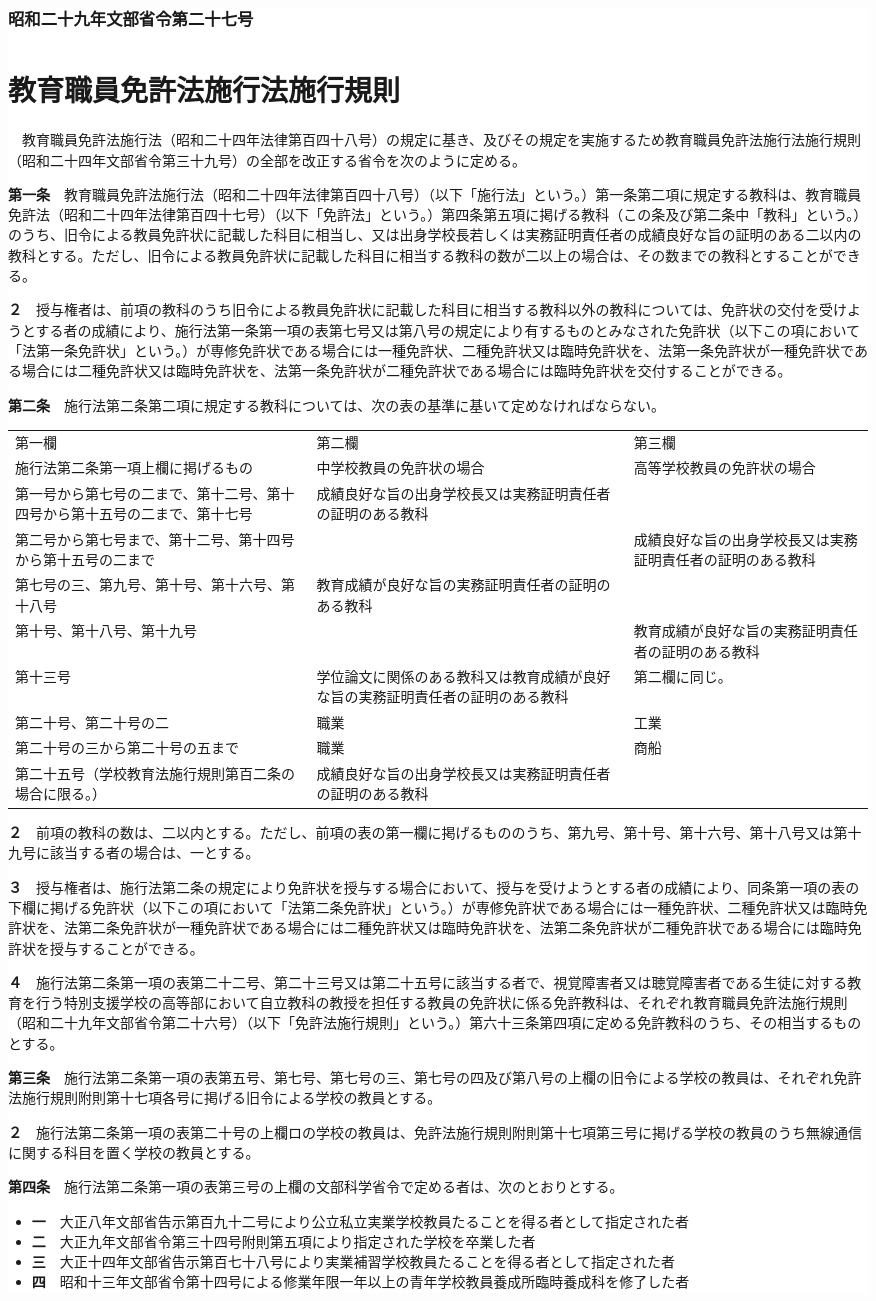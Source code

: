 ### 昭和二十九年文部省令第二十七号  
# 教育職員免許法施行法施行規則  
　教育職員免許法施行法（昭和二十四年法律第百四十八号）の規定に基き、及びその規定を実施するため教育職員免許法施行法施行規則（昭和二十四年文部省令第三十九号）の全部を改正する省令を次のように定める。  
  
**第一条**　教育職員免許法施行法（昭和二十四年法律第百四十八号）（以下「施行法」という。）第一条第二項に規定する教科は、教育職員免許法（昭和二十四年法律第百四十七号）（以下「免許法」という。）第四条第五項に掲げる教科（この条及び第二条中「教科」という。）のうち、旧令による教員免許状に記載した科目に相当し、又は出身学校長若しくは実務証明責任者の成績良好な旨の証明のある二以内の教科とする。ただし、旧令による教員免許状に記載した科目に相当する教科の数が二以上の場合は、その数までの教科とすることができる。  
  
**２**　授与権者は、前項の教科のうち旧令による教員免許状に記載した科目に相当する教科以外の教科については、免許状の交付を受けようとする者の成績により、施行法第一条第一項の表第七号又は第八号の規定により有するものとみなされた免許状（以下この項において「法第一条免許状」という。）が専修免許状である場合には一種免許状、二種免許状又は臨時免許状を、法第一条免許状が一種免許状である場合には二種免許状又は臨時免許状を、法第一条免許状が二種免許状である場合には臨時免許状を交付することができる。  
  
**第二条**　施行法第二条第二項に規定する教科については、次の表の基準に基いて定めなければならない。  

||||  
| --- | --- | --- |  
|第一欄|第二欄|第三欄|  
|施行法第二条第一項上欄に掲げるもの|中学校教員の免許状の場合|高等学校教員の免許状の場合|  
|第一号から第七号の二まで、第十二号、第十四号から第十五号の二まで、第十七号|成績良好な旨の出身学校長又は実務証明責任者の証明のある教科||  
|第二号から第七号まで、第十二号、第十四号から第十五号の二まで||成績良好な旨の出身学校長又は実務証明責任者の証明のある教科|  
|第七号の三、第九号、第十号、第十六号、第十八号|教育成績が良好な旨の実務証明責任者の証明のある教科||  
|第十号、第十八号、第十九号||教育成績が良好な旨の実務証明責任者の証明のある教科|  
|第十三号|学位論文に関係のある教科又は教育成績が良好な旨の実務証明責任者の証明のある教科|第二欄に同じ。|  
|第二十号、第二十号の二|職業|工業|  
|第二十号の三から第二十号の五まで|職業|商船|  
|第二十五号（学校教育法施行規則第百二条の場合に限る。）|成績良好な旨の出身学校長又は実務証明責任者の証明のある教科||  
  
  
**２**　前項の教科の数は、二以内とする。ただし、前項の表の第一欄に掲げるもののうち、第九号、第十号、第十六号、第十八号又は第十九号に該当する者の場合は、一とする。  
  
**３**　授与権者は、施行法第二条の規定により免許状を授与する場合において、授与を受けようとする者の成績により、同条第一項の表の下欄に掲げる免許状（以下この項において「法第二条免許状」という。）が専修免許状である場合には一種免許状、二種免許状又は臨時免許状を、法第二条免許状が一種免許状である場合には二種免許状又は臨時免許状を、法第二条免許状が二種免許状である場合には臨時免許状を授与することができる。  
  
**４**　施行法第二条第一項の表第二十二号、第二十三号又は第二十五号に該当する者で、視覚障害者又は聴覚障害者である生徒に対する教育を行う特別支援学校の高等部において自立教科の教授を担任する教員の免許状に係る免許教科は、それぞれ教育職員免許法施行規則（昭和二十九年文部省令第二十六号）（以下「免許法施行規則」という。）第六十三条第四項に定める免許教科のうち、その相当するものとする。  
  
**第三条**　施行法第二条第一項の表第五号、第七号、第七号の三、第七号の四及び第八号の上欄の旧令による学校の教員は、それぞれ免許法施行規則附則第十七項各号に掲げる旧令による学校の教員とする。  
  
**２**　施行法第二条第一項の表第二十号の上欄ロの学校の教員は、免許法施行規則附則第十七項第三号に掲げる学校の教員のうち無線通信に関する科目を置く学校の教員とする。  
  
**第四条**　施行法第二条第一項の表第三号の上欄の文部科学省令で定める者は、次のとおりとする。  
* **一**　大正八年文部省告示第百九十二号により公立私立実業学校教員たることを得る者として指定された者  
* **二**　大正九年文部省令第三十四号附則第五項により指定された学校を卒業した者  
* **三**　大正十四年文部省告示第百七十八号により実業補習学校教員たることを得る者として指定された者  
* **四**　昭和十三年文部省令第十四号による修業年限一年以上の青年学校教員養成所臨時養成科を修了した者  
  